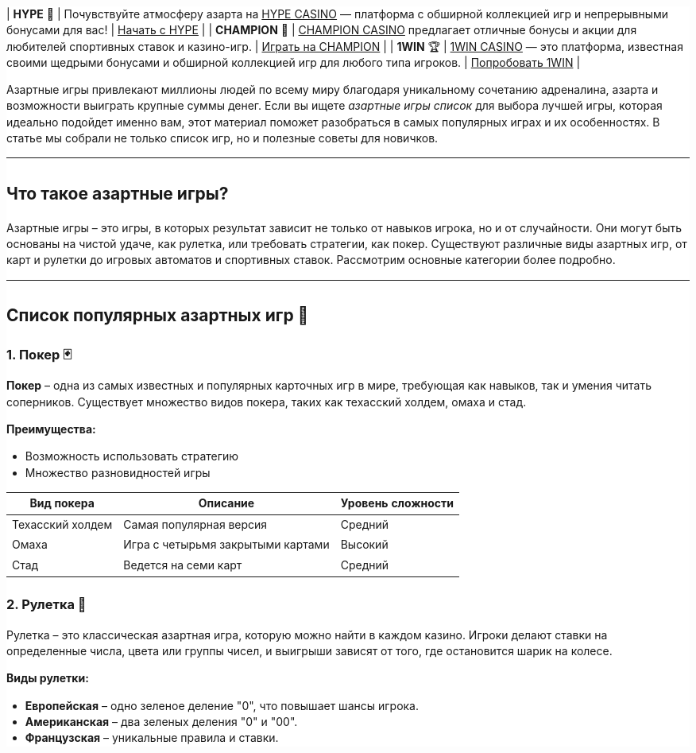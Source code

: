 | **HYPE** 🎉        | Почувствуйте атмосферу азарта на [HYPE CASINO](https://hypekaz.com/dc2f44ad0) — платформа с обширной коллекцией игр и непрерывными бонусами для вас!                   | [Начать с HYPE](https://hypekaz.com/dc2f44ad0) |
| **CHAMPION** 🏅    | [CHAMPION CASINO](https://champcasino.ink/pobeda/doa-hats?p80412p305331p112c) предлагает отличные бонусы и акции для любителей спортивных ставок и казино-игр.        | [Играть на CHAMPION](https://champcasino.ink/pobeda/doa-hats?p80412p305331p112c) |
| **1WIN** 🏆        | [1WIN CASINO](https://brandplay.link/6F5VqbyZ) — это платформа, известная своими щедрыми бонусами и обширной коллекцией игр для любого типа игроков.                  | [Попробовать 1WIN](https://brandplay.link/6F5VqbyZ) |

Азартные игры привлекают миллионы людей по всему миру благодаря уникальному сочетанию адреналина, азарта и возможности выиграть крупные суммы денег. Если вы ищете *азартные игры список* для выбора лучшей игры, которая идеально подойдет именно вам, этот материал поможет разобраться в самых популярных играх и их особенностях. В статье мы собрали не только список игр, но и полезные советы для новичков.

---

## Что такое азартные игры?

Азартные игры – это игры, в которых результат зависит не только от навыков игрока, но и от случайности. Они могут быть основаны на чистой удаче, как рулетка, или требовать стратегии, как покер. Существуют различные виды азартных игр, от карт и рулетки до игровых автоматов и спортивных ставок. Рассмотрим основные категории более подробно.

---

## Список популярных азартных игр 🎲

### 1. Покер 🃏
**Покер** – одна из самых известных и популярных карточных игр в мире, требующая как навыков, так и умения читать соперников. Существует множество видов покера, таких как техасский холдем, омаха и стад. 

**Преимущества:**
- Возможность использовать стратегию
- Множество разновидностей игры

| Вид покера      | Описание                           | Уровень сложности |
|-----------------|------------------------------------|--------------------|
| Техасский холдем| Самая популярная версия            | Средний           |
| Омаха           | Игра с четырьмя закрытыми картами  | Высокий           |
| Стад            | Ведется на семи карт               | Средний           |

### 2. Рулетка 🎡
Рулетка – это классическая азартная игра, которую можно найти в каждом казино. Игроки делают ставки на определенные числа, цвета или группы чисел, и выигрыши зависят от того, где остановится шарик на колесе.

**Виды рулетки:**
- **Европейская** – одно зеленое деление "0", что повышает шансы игрока.
- **Американская** – два зеленых деления "0" и "00".
- **Французская** – уникальные правила и ставки.
